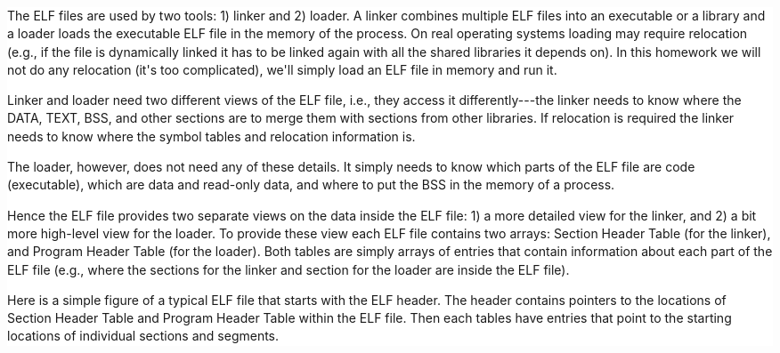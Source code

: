 The ELF files are used by two tools: 1) linker and 2) loader. A linker combines multiple ELF files into an executable or a library and a loader loads the executable ELF file in the memory of the process. On real operating systems loading may require relocation (e.g., if the file is dynamically linked it has to be linked again with all the shared libraries it depends on). In this homework we will not do any relocation (it's too complicated), we'll simply load an ELF file in memory and run it.

Linker and loader need two different views of the ELF file, i.e., they access it differently---the linker needs to know where the DATA, TEXT, BSS, and other sections are to merge them with sections from other libraries. If relocation is required the linker needs to know where the symbol tables and relocation information is.

The loader, however, does not need any of these details. It simply needs to know which parts of the ELF file are code (executable), which are data and read-only data, and where to put the BSS in the memory of a process.

Hence the ELF file provides two separate views on the data inside the ELF file: 1) a more detailed view for the linker, and 2) a bit more high-level view for the loader. To provide these view each ELF file contains two arrays: Section Header Table (for the linker), and Program Header Table (for the loader). Both tables are simply arrays of entries that contain information about each part of the ELF file (e.g., where the sections for the linker and section for the loader are inside the ELF file).

Here is a simple figure of a typical ELF file that starts with the ELF header. The header contains pointers to the locations of Section Header Table and Program Header Table within the ELF file. Then each tables have entries that point to the starting locations of individual sections and segments.
